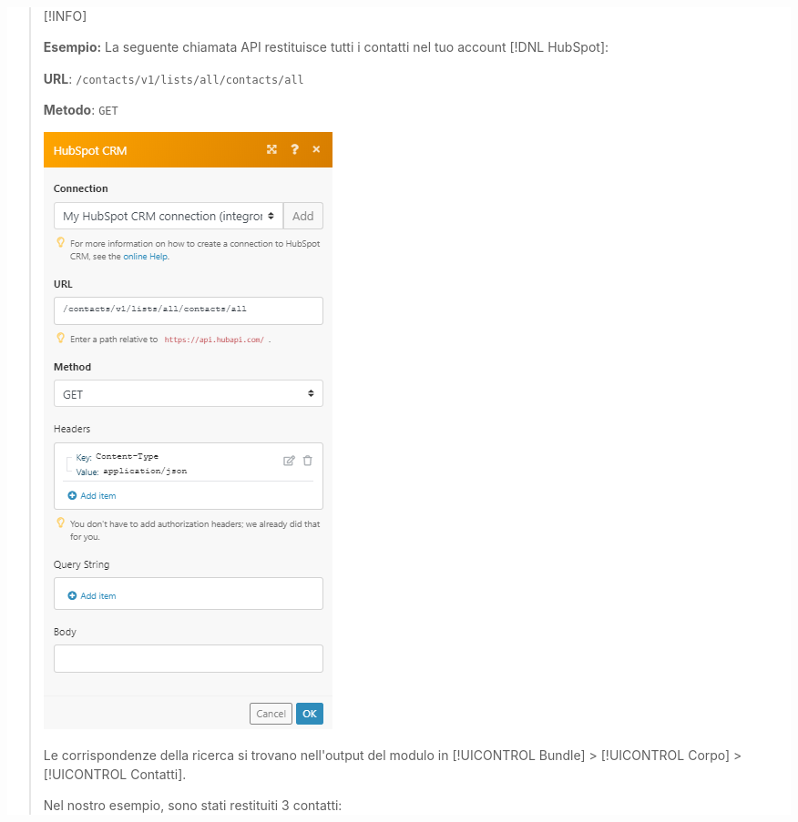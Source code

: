 >[!INFO]
>
>**Esempio:** La seguente chiamata API restituisce tutti i contatti nel tuo account [!DNL HubSpot]:
>
>**URL**: `/contacts/v1/lists/all/contacts/all`
>
>**Metodo**: `GET`
>
>![](assets/hubspot-api-config.png)
>
>Le corrispondenze della ricerca si trovano nell&#39;output del modulo in [!UICONTROL Bundle] > [!UICONTROL Corpo] > [!UICONTROL Contatti].
>
>Nel nostro esempio, sono stati restituiti 3 contatti:
>